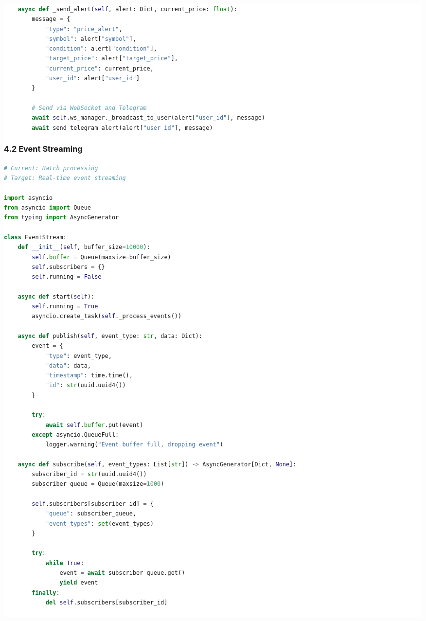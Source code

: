 ```python
    async def _send_alert(self, alert: Dict, current_price: float):
        message = {
            "type": "price_alert",
            "symbol": alert["symbol"],
            "condition": alert["condition"],
            "target_price": alert["target_price"],
            "current_price": current_price,
            "user_id": alert["user_id"]
        }
        
        # Send via WebSocket and Telegram
        await self.ws_manager._broadcast_to_user(alert["user_id"], message)
        await send_telegram_alert(alert["user_id"], message)
```

### 4.2 Event Streaming
```python
# Current: Batch processing
# Target: Real-time event streaming

import asyncio
from asyncio import Queue
from typing import AsyncGenerator

class EventStream:
    def __init__(self, buffer_size=10000):
        self.buffer = Queue(maxsize=buffer_size)
        self.subscribers = {}
        self.running = False
    
    async def start(self):
        self.running = True
        asyncio.create_task(self._process_events())
    
    async def publish(self, event_type: str, data: Dict):
        event = {
            "type": event_type,
            "data": data,
            "timestamp": time.time(),
            "id": str(uuid.uuid4())
        }
        
        try:
            await self.buffer.put(event)
        except asyncio.QueueFull:
            logger.warning("Event buffer full, dropping event")
    
    async def subscribe(self, event_types: List[str]) -> AsyncGenerator[Dict, None]:
        subscriber_id = str(uuid.uuid4())
        subscriber_queue = Queue(maxsize=1000)
        
        self.subscribers[subscriber_id] = {
            "queue": subscriber_queue,
            "event_types": set(event_types)
        }
        
        try:
            while True:
                event = await subscriber_queue.get()
                yield event
        finally:
            del self.subscribers[subscriber_id]
    
```